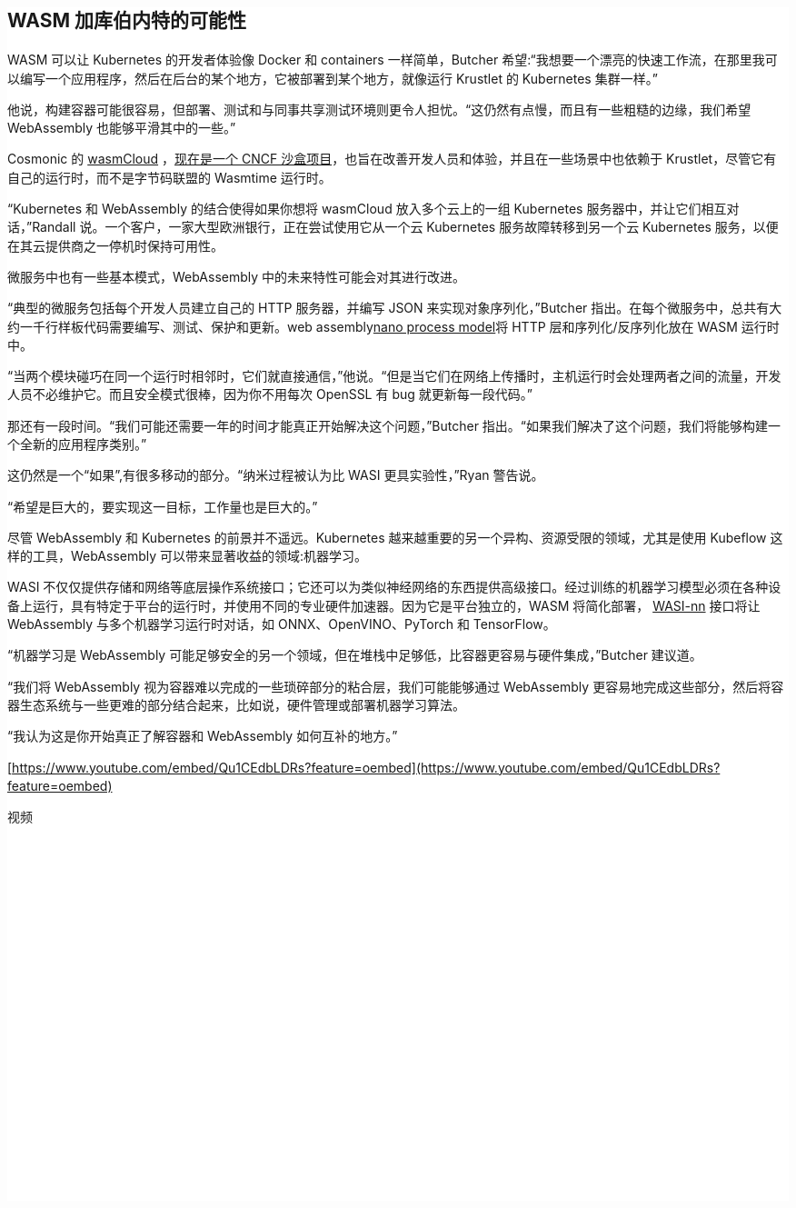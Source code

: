 ## **WASM 加库伯内特的可能性**

WASM 可以让 Kubernetes 的开发者体验像 Docker 和 containers 一样简单，Butcher 希望:“我想要一个漂亮的快速工作流，在那里我可以编写一个应用程序，然后在后台的某个地方，它被部署到某个地方，就像运行 Krustlet 的 Kubernetes 集群一样。”

他说，构建容器可能很容易，但部署、测试和与同事共享测试环境则更令人担忧。“这仍然有点慢，而且有一些粗糙的边缘，我们希望 WebAssembly 也能够平滑其中的一些。”

Cosmonic 的 [wasmCloud](https://wasmcloud.com/) ，[现在是一个 CNCF 沙盒项目](https://thenewstack.io/cncf-welcomes-webassembly-based-wasmcloud-as-a-sandbox-project/)，也旨在改善开发人员和体验，并且在一些场景中也依赖于 Krustlet，尽管它有自己的运行时，而不是字节码联盟的 Wasmtime 运行时。

“Kubernetes 和 WebAssembly 的结合使得如果你想将 wasmCloud 放入多个云上的一组 Kubernetes 服务器中，并让它们相互对话，”Randall 说。一个客户，一家大型欧洲银行，正在尝试使用它从一个云 Kubernetes 服务故障转移到另一个云 Kubernetes 服务，以便在其云提供商之一停机时保持可用性。

微服务中也有一些基本模式，WebAssembly 中的未来特性可能会对其进行改进。

“典型的微服务包括每个开发人员建立自己的 HTTP 服务器，并编写 JSON 来实现对象序列化，”Butcher 指出。在每个微服务中，总共有大约一千行样板代码需要编写、测试、保护和更新。web assembly[nano process model](https://bytecodealliance.org/articles/1-year-update)将 HTTP 层和序列化/反序列化放在 WASM 运行时中。

“当两个模块碰巧在同一个运行时相邻时，它们就直接通信，”他说。“但是当它们在网络上传播时，主机运行时会处理两者之间的流量，开发人员不必维护它。而且安全模式很棒，因为你不用每次 OpenSSL 有 bug 就更新每一段代码。”

那还有一段时间。“我们可能还需要一年的时间才能真正开始解决这个问题，”Butcher 指出。“如果我们解决了这个问题，我们将能够构建一个全新的应用程序类别。”

这仍然是一个“如果”,有很多移动的部分。“纳米过程被认为比 WASI 更具实验性，”Ryan 警告说。

“希望是巨大的，要实现这一目标，工作量也是巨大的。”

尽管 WebAssembly 和 Kubernetes 的前景并不遥远。Kubernetes 越来越重要的另一个异构、资源受限的领域，尤其是使用 Kubeflow 这样的工具，WebAssembly 可以带来显著收益的领域:机器学习。

WASI 不仅仅提供存储和网络等底层操作系统接口；它还可以为类似神经网络的东西提供高级接口。经过训练的机器学习模型必须在各种设备上运行，具有特定于平台的运行时，并使用不同的专业硬件加速器。因为它是平台独立的，WASM 将简化部署， [WASI-nn](https://github.com/WebAssembly/wasi-nn) 接口将让 WebAssembly 与多个机器学习运行时对话，如 ONNX、OpenVINO、PyTorch 和 TensorFlow。

“机器学习是 WebAssembly 可能足够安全的另一个领域，但在堆栈中足够低，比容器更容易与硬件集成，”Butcher 建议道。

“我们将 WebAssembly 视为容器难以完成的一些琐碎部分的粘合层，我们可能能够通过 WebAssembly 更容易地完成这些部分，然后将容器生态系统与一些更难的部分结合起来，比如说，硬件管理或部署机器学习算法。

“我认为这是你开始真正了解容器和 WebAssembly 如何互补的地方。”

[https://www.youtube.com/embed/Qu1CEdbLDRs?feature=oembed](https://www.youtube.com/embed/Qu1CEdbLDRs?feature=oembed)

视频

<svg xmlns:xlink="http://www.w3.org/1999/xlink" viewBox="0 0 68 31" version="1.1"><title>Group</title> <desc>Created with Sketch.</desc></svg>